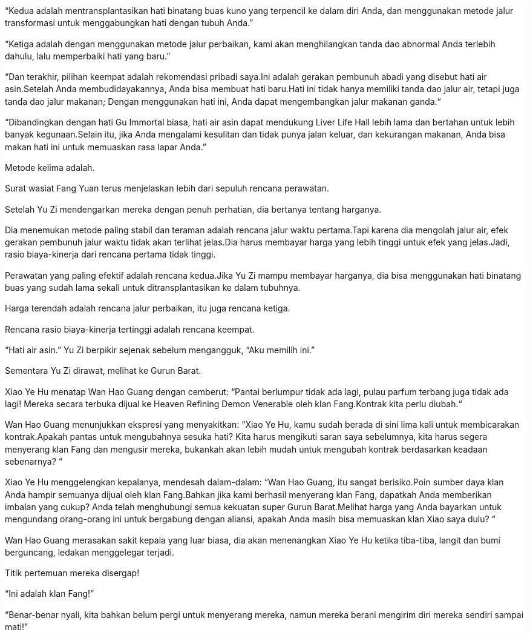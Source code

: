 “Kedua adalah mentransplantasikan hati binatang buas kuno yang terpencil ke dalam diri Anda, dan menggunakan metode jalur transformasi untuk menggabungkan hati dengan tubuh Anda.”

“Ketiga adalah dengan menggunakan metode jalur perbaikan, kami akan menghilangkan tanda dao abnormal Anda terlebih dahulu, lalu memperbaiki hati yang baru.”

“Dan terakhir, pilihan keempat adalah rekomendasi pribadi saya.Ini adalah gerakan pembunuh abadi yang disebut hati air asin.Setelah Anda membudidayakannya, Anda bisa membuat hati baru.Hati ini tidak hanya memiliki tanda dao jalur air, tetapi juga tanda dao jalur makanan; Dengan menggunakan hati ini, Anda dapat mengembangkan jalur makanan ganda.“

“Dibandingkan dengan hati Gu Immortal biasa, hati air asin dapat mendukung Liver Life Hall lebih lama dan bertahan untuk lebih banyak kegunaan.Selain itu, jika Anda mengalami kesulitan dan tidak punya jalan keluar, dan kekurangan makanan, Anda bisa makan hati ini untuk memuaskan rasa lapar Anda.”

Metode kelima adalah.

Surat wasiat Fang Yuan terus menjelaskan lebih dari sepuluh rencana perawatan.

Setelah Yu Zi mendengarkan mereka dengan penuh perhatian, dia bertanya tentang harganya.

Dia menemukan metode paling stabil dan teraman adalah rencana jalur waktu pertama.Tapi karena dia mengolah jalur air, efek gerakan pembunuh jalur waktu tidak akan terlihat jelas.Dia harus membayar harga yang lebih tinggi untuk efek yang jelas.Jadi, rasio biaya-kinerja dari rencana pertama tidak tinggi.

Perawatan yang paling efektif adalah rencana kedua.Jika Yu Zi mampu membayar harganya, dia bisa menggunakan hati binatang buas yang sudah lama sekali untuk ditransplantasikan ke dalam tubuhnya.

Harga terendah adalah rencana jalur perbaikan, itu juga rencana ketiga.

Rencana rasio biaya-kinerja tertinggi adalah rencana keempat.

“Hati air asin.” Yu Zi berpikir sejenak sebelum mengangguk, “Aku memilih ini.”

Sementara Yu Zi dirawat, melihat ke Gurun Barat.

Xiao Ye Hu menatap Wan Hao Guang dengan cemberut: “Pantai berlumpur tidak ada lagi, pulau parfum terbang juga tidak ada lagi! Mereka secara terbuka dijual ke Heaven Refining Demon Venerable oleh klan Fang.Kontrak kita perlu diubah.“

Wan Hao Guang menunjukkan ekspresi yang menyakitkan: “Xiao Ye Hu, kamu sudah berada di sini lima kali untuk membicarakan kontrak.Apakah pantas untuk mengubahnya sesuka hati? Kita harus mengikuti saran saya sebelumnya, kita harus segera menyerang klan Fang dan mengusir mereka, bukankah akan lebih mudah untuk mengubah kontrak berdasarkan keadaan sebenarnya? “

Xiao Ye Hu menggelengkan kepalanya, mendesah dalam-dalam: “Wan Hao Guang, itu sangat berisiko.Poin sumber daya klan Anda hampir semuanya dijual oleh klan Fang.Bahkan jika kami berhasil menyerang klan Fang, dapatkah Anda memberikan imbalan yang cukup? Anda telah menghubungi semua kekuatan super Gurun Barat.Melihat harga yang Anda bayarkan untuk mengundang orang-orang ini untuk bergabung dengan aliansi, apakah Anda masih bisa memuaskan klan Xiao saya dulu? “

Wan Hao Guang merasakan sakit kepala yang luar biasa, dia akan menenangkan Xiao Ye Hu ketika tiba-tiba, langit dan bumi berguncang, ledakan menggelegar terjadi.

Titik pertemuan mereka disergap!

“Ini adalah klan Fang!”

“Benar-benar nyali, kita bahkan belum pergi untuk menyerang mereka, namun mereka berani mengirim diri mereka sendiri sampai mati!”
